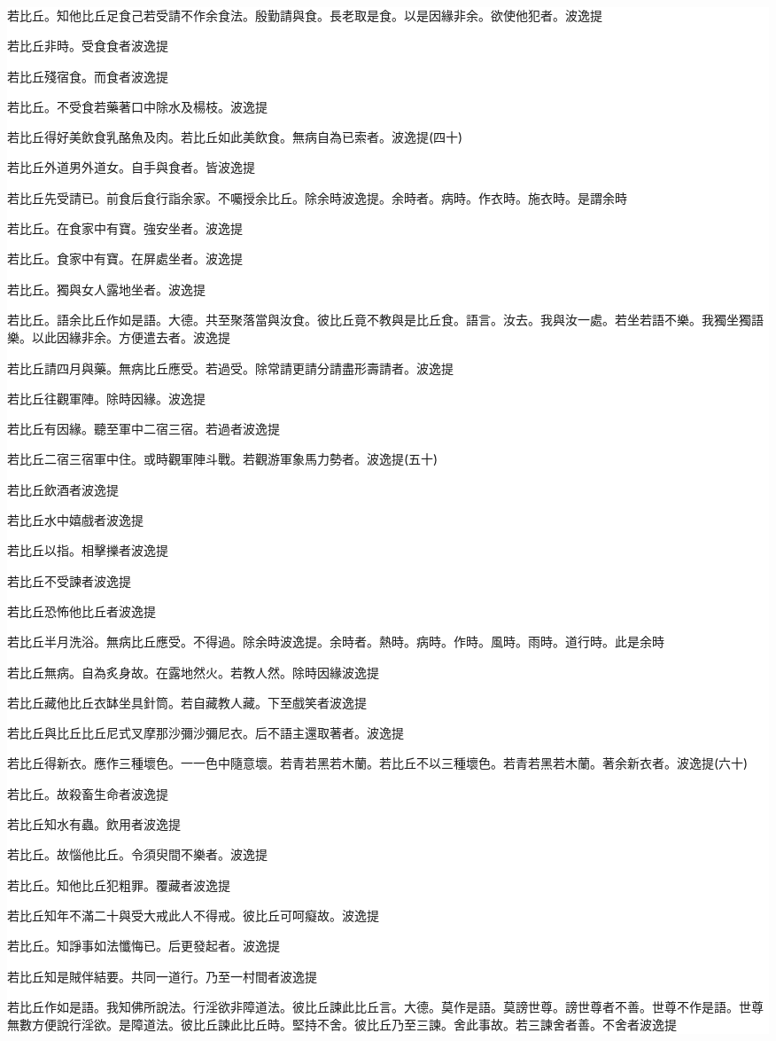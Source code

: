 若比丘。知他比丘足食己若受請不作余食法。殷勤請與食。長老取是食。以是因緣非余。欲使他犯者。波逸提

若比丘非時。受食食者波逸提

若比丘殘宿食。而食者波逸提

若比丘。不受食若藥著口中除水及楊枝。波逸提

若比丘得好美飲食乳酪魚及肉。若比丘如此美飲食。無病自為已索者。波逸提(四十)

若比丘外道男外道女。自手與食者。皆波逸提

若比丘先受請已。前食后食行詣余家。不囑授余比丘。除余時波逸提。余時者。病時。作衣時。施衣時。是謂余時

若比丘。在食家中有寶。強安坐者。波逸提

若比丘。食家中有寶。在屏處坐者。波逸提

若比丘。獨與女人露地坐者。波逸提

若比丘。語余比丘作如是語。大德。共至聚落當與汝食。彼比丘竟不教與是比丘食。語言。汝去。我與汝一處。若坐若語不樂。我獨坐獨語樂。以此因緣非余。方便遣去者。波逸提

若比丘請四月與藥。無病比丘應受。若過受。除常請更請分請盡形壽請者。波逸提

若比丘往觀軍陣。除時因緣。波逸提

若比丘有因緣。聽至軍中二宿三宿。若過者波逸提

若比丘二宿三宿軍中住。或時觀軍陣斗戰。若觀游軍象馬力勢者。波逸提(五十)

若比丘飲酒者波逸提

若比丘水中嬉戲者波逸提

若比丘以指。相擊擽者波逸提

若比丘不受諫者波逸提

若比丘恐怖他比丘者波逸提

若比丘半月洗浴。無病比丘應受。不得過。除余時波逸提。余時者。熱時。病時。作時。風時。雨時。道行時。此是余時

若比丘無病。自為炙身故。在露地然火。若教人然。除時因緣波逸提

若比丘藏他比丘衣缽坐具針筒。若自藏教人藏。下至戲笑者波逸提

若比丘與比丘比丘尼式叉摩那沙彌沙彌尼衣。后不語主還取著者。波逸提

若比丘得新衣。應作三種壞色。一一色中隨意壞。若青若黑若木蘭。若比丘不以三種壞色。若青若黑若木蘭。著余新衣者。波逸提(六十)

若比丘。故殺畜生命者波逸提

若比丘知水有蟲。飲用者波逸提

若比丘。故惱他比丘。令須臾間不樂者。波逸提

若比丘。知他比丘犯粗罪。覆藏者波逸提

若比丘知年不滿二十與受大戒此人不得戒。彼比丘可呵癡故。波逸提

若比丘。知諍事如法懺悔已。后更發起者。波逸提

若比丘知是賊伴結要。共同一道行。乃至一村間者波逸提

若比丘作如是語。我知佛所說法。行淫欲非障道法。彼比丘諫此比丘言。大德。莫作是語。莫謗世尊。謗世尊者不善。世尊不作是語。世尊無數方便說行淫欲。是障道法。彼比丘諫此比丘時。堅持不舍。彼比丘乃至三諫。舍此事故。若三諫舍者善。不舍者波逸提
